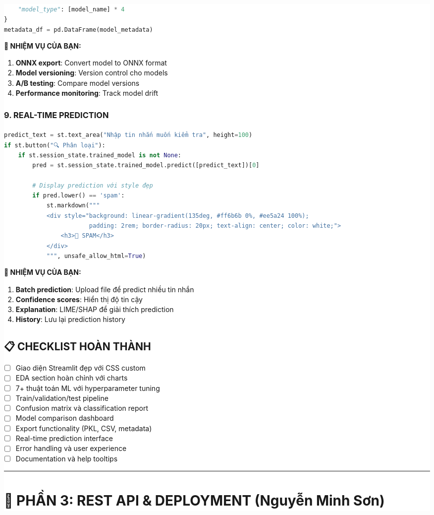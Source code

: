 ```python
    "model_type": [model_name] * 4
}
metadata_df = pd.DataFrame(model_metadata)
```

**🔧 NHIỆM VỤ CỦA BẠN:**
1. **ONNX export**: Convert model to ONNX format
2. **Model versioning**: Version control cho models
3. **A/B testing**: Compare model versions
4. **Performance monitoring**: Track model drift

### 9. REAL-TIME PREDICTION

```python
predict_text = st.text_area("Nhập tin nhắn muốn kiểm tra", height=100)
if st.button("🔍 Phân loại"):
    if st.session_state.trained_model is not None:
        pred = st.session_state.trained_model.predict([predict_text])[0]
        
        # Display prediction với style đẹp
        if pred.lower() == 'spam':
            st.markdown("""
            <div style="background: linear-gradient(135deg, #ff6b6b 0%, #ee5a24 100%); 
                        padding: 2rem; border-radius: 20px; text-align: center; color: white;">
                <h3>🚨 SPAM</h3>
            </div>
            """, unsafe_allow_html=True)
```

**🔧 NHIỆM VỤ CỦA BẠN:**
1. **Batch prediction**: Upload file để predict nhiều tin nhắn
2. **Confidence scores**: Hiển thị độ tin cậy
3. **Explanation**: LIME/SHAP để giải thích prediction
4. **History**: Lưu lại prediction history

## 📋 CHECKLIST HOÀN THÀNH

- [ ] Giao diện Streamlit đẹp với CSS custom
- [ ] EDA section hoàn chỉnh với charts
- [ ] 7+ thuật toán ML với hyperparameter tuning
- [ ] Train/validation/test pipeline
- [ ] Confusion matrix và classification report
- [ ] Model comparison dashboard
- [ ] Export functionality (PKL, CSV, metadata)
- [ ] Real-time prediction interface
- [ ] Error handling và user experience
- [ ] Documentation và help tooltips

---

# 🔗 PHẦN 3: REST API & DEPLOYMENT (Nguyễn Minh Sơn)
